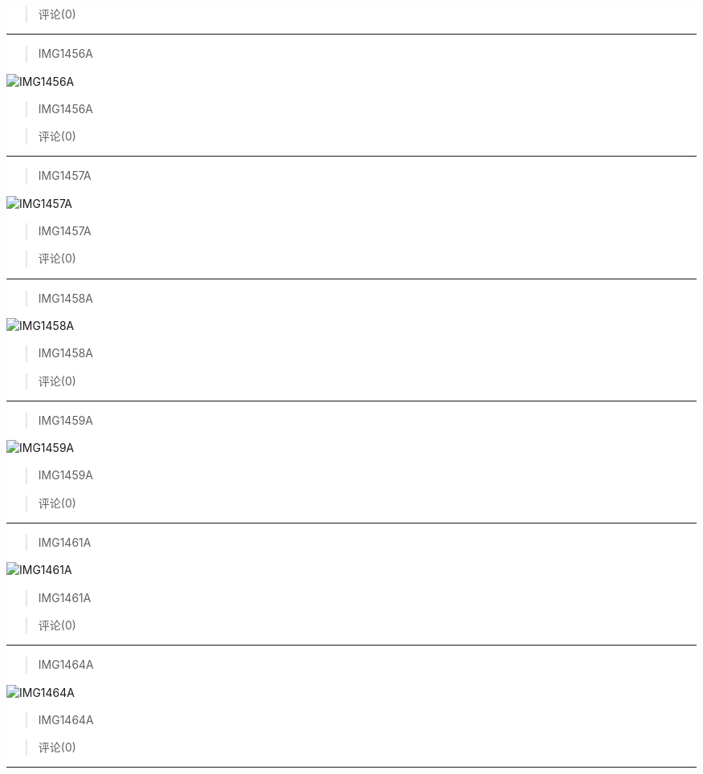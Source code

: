> 评论(0)

---

> IMG1456A

![IMG1456A](http://ddns.4a1801.life:5244/d/Onedrive-4A1801/%E4%B8%AA%E4%BA%BA%E5%BB%BA%E7%AB%99/public/Qzone_wyf/Albums/最爱/叶子集6---读书宿舍活动纪念/79_IMG1456A_54B1E37A.webp)

> IMG1456A

> 评论(0)

---

> IMG1457A

![IMG1457A](http://ddns.4a1801.life:5244/d/Onedrive-4A1801/%E4%B8%AA%E4%BA%BA%E5%BB%BA%E7%AB%99/public/Qzone_wyf/Albums/最爱/叶子集6---读书宿舍活动纪念/80_IMG1457A_B1E0F60C.webp)

> IMG1457A

> 评论(0)

---

> IMG1458A

![IMG1458A](http://ddns.4a1801.life:5244/d/Onedrive-4A1801/%E4%B8%AA%E4%BA%BA%E5%BB%BA%E7%AB%99/public/Qzone_wyf/Albums/最爱/叶子集6---读书宿舍活动纪念/81_IMG1458A_4C033271.webp)

> IMG1458A

> 评论(0)

---

> IMG1459A

![IMG1459A](http://ddns.4a1801.life:5244/d/Onedrive-4A1801/%E4%B8%AA%E4%BA%BA%E5%BB%BA%E7%AB%99/public/Qzone_wyf/Albums/最爱/叶子集6---读书宿舍活动纪念/82_IMG1459A_988D76DA.webp)

> IMG1459A

> 评论(0)

---

> IMG1461A

![IMG1461A](http://ddns.4a1801.life:5244/d/Onedrive-4A1801/%E4%B8%AA%E4%BA%BA%E5%BB%BA%E7%AB%99/public/Qzone_wyf/Albums/最爱/叶子集6---读书宿舍活动纪念/83_IMG1461A_CC0AEFA3.webp)

> IMG1461A

> 评论(0)

---

> IMG1464A

![IMG1464A](http://ddns.4a1801.life:5244/d/Onedrive-4A1801/%E4%B8%AA%E4%BA%BA%E5%BB%BA%E7%AB%99/public/Qzone_wyf/Albums/最爱/叶子集6---读书宿舍活动纪念/84_IMG1464A_EFDC6948.webp)

> IMG1464A

> 评论(0)

---

